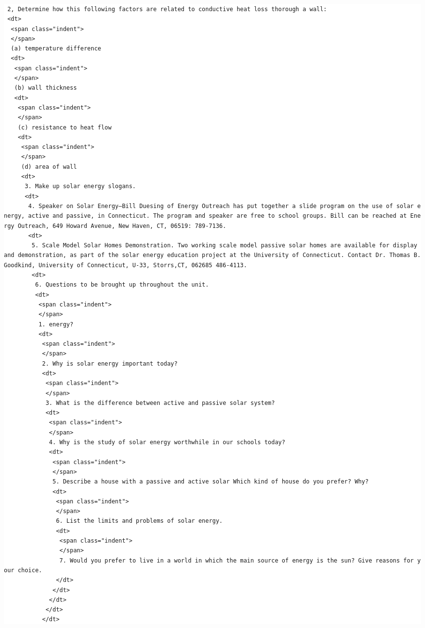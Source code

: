      2, Determine how this following factors are related to conductive heat loss thorough a wall:
     <dt>
      <span class="indent">
      </span>
      (a) temperature difference
      <dt>
       <span class="indent">
       </span>
       (b) wall thickness
       <dt>
        <span class="indent">
        </span>
        (c) resistance to heat flow
        <dt>
         <span class="indent">
         </span>
         (d) area of wall
         <dt>
          3. Make up solar energy slogans.
          <dt>
           4. Speaker on Solar Energy—Bill Duesing of Energy Outreach has put together a slide program on the use of solar energy, active and passive, in Connecticut. The program and speaker are free to school groups. Bill can be reached at Energy Outreach, 649 Howard Avenue, New Haven, CT, 06519: 789-7136.
           <dt>
            5. Scale Model Solar Homes Demonstration. Two working scale model passive solar homes are available for display and demonstration, as part of the solar energy education project at the University of Connecticut. Contact Dr. Thomas B. Goodkind, University of Connecticut, U-33, Storrs,CT, 062685 486-4113.
            <dt>
             6. Questions to be brought up throughout the unit.
             <dt>
              <span class="indent">
              </span>
              1. energy?
              <dt>
               <span class="indent">
               </span>
               2. Why is solar energy important today?
               <dt>
                <span class="indent">
                </span>
                3. What is the difference between active and passive solar system?
                <dt>
                 <span class="indent">
                 </span>
                 4. Why is the study of solar energy worthwhile in our schools today?
                 <dt>
                  <span class="indent">
                  </span>
                  5. Describe a house with a passive and active solar Which kind of house do you prefer? Why?
                  <dt>
                   <span class="indent">
                   </span>
                   6. List the limits and problems of solar energy.
                   <dt>
                    <span class="indent">
                    </span>
                    7. Would you prefer to live in a world in which the main source of energy is the sun? Give reasons for your choice.
                   </dt>
                  </dt>
                 </dt>
                </dt>
               </dt>